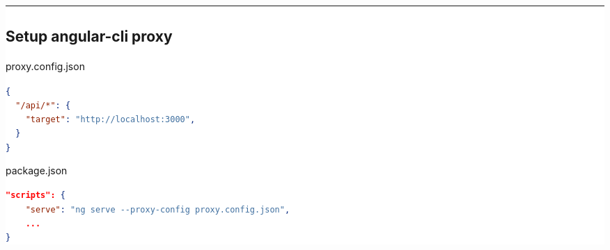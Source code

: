 ----

## Setup angular-cli proxy

proxy.config.json

```json
{
  "/api/*": {
    "target": "http://localhost:3000",
  }
}
```

package.json

```json
"scripts": {
    "serve": "ng serve --proxy-config proxy.config.json",
    ...
}
```

